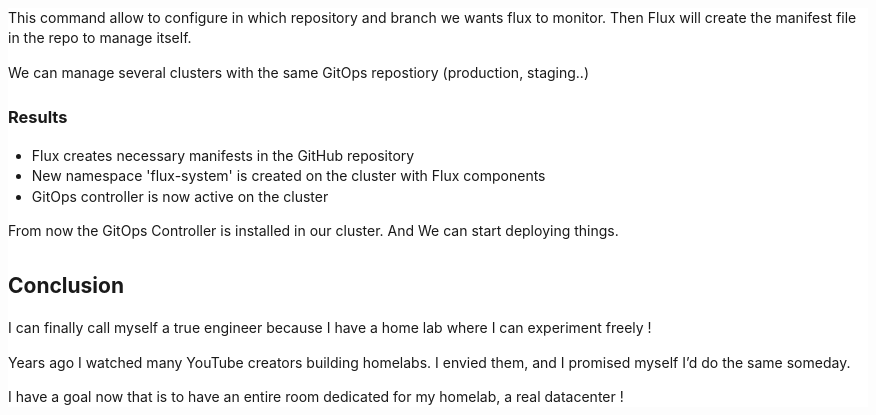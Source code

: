 This command allow to configure in which repository and branch we wants flux to monitor. Then Flux will create the manifest file in the repo to manage itself.

We can manage several clusters with the same GitOps repostiory (production, staging..)

### Results

- Flux creates necessary manifests in the GitHub repository
- New namespace 'flux-system' is created on the cluster with Flux components
- GitOps controller is now active on the cluster

From now the GitOps Controller is installed in our cluster. And We can start deploying things.

## Conclusion

I can finally call myself a true engineer because I have a home lab where I can experiment freely !

Years ago I watched many YouTube creators building homelabs. I envied them, and I promised myself I’d do the same someday.

I have a goal now that is to have an entire room dedicated for my homelab, a real datacenter !